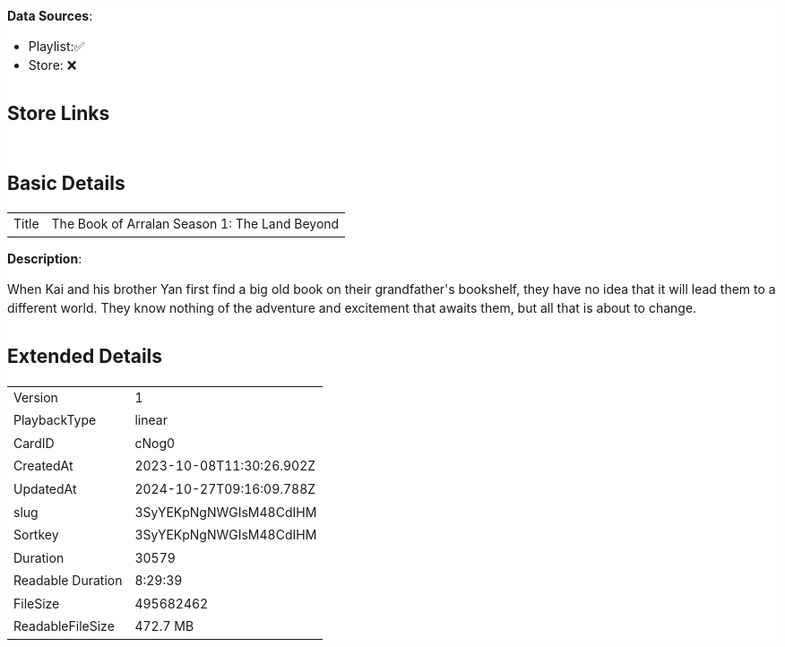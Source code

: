 **Data Sources**: 

- Playlist:✅
- Store: ❌


## Store Links

|  |  |
| - | - |


## Basic Details

|  |  |
| - | - |
| Title | The Book of Arralan Season 1: The Land Beyond |

**Description**:

When Kai and his brother Yan first find a big old book on their grandfather's bookshelf, they have no idea that it will lead them to a different world. They know nothing of the adventure and excitement that awaits them, but all that is about to change.


## Extended Details

|  |  |
| - | - |
| Version | 1 |
| PlaybackType | linear |
| CardID | cNog0 |
| CreatedAt | 2023-10-08T11:30:26.902Z |
| UpdatedAt | 2024-10-27T09:16:09.788Z |
| slug | 3SyYEKpNgNWGIsM48CdIHM |
| Sortkey | 3SyYEKpNgNWGIsM48CdIHM |
| Duration | 30579 |
| Readable Duration | 8:29:39 |
| FileSize | 495682462 |
| ReadableFileSize | 472.7 MB |
